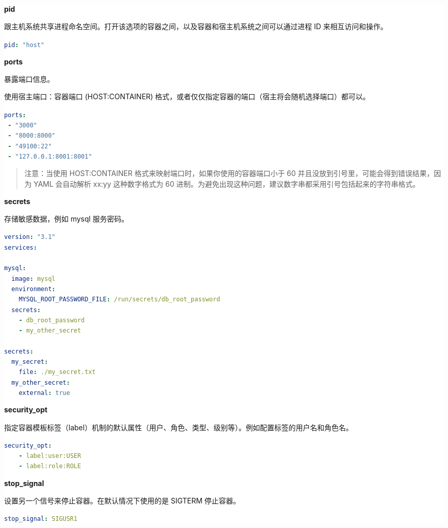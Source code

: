 **pid**

跟主机系统共享进程命名空间。打开该选项的容器之间，以及容器和宿主机系统之间可以通过进程 ID 来相互访问和操作。
```yaml
pid: "host"
```

**ports**

暴露端口信息。

使用宿主端口：容器端口 (HOST:CONTAINER) 格式，或者仅仅指定容器的端口（宿主将会随机选择端口）都可以。
```yaml
ports:
 - "3000"
 - "8000:8000"
 - "49100:22"
 - "127.0.0.1:8001:8001"
```

> 注意：当使用 HOST:CONTAINER 格式来映射端口时，如果你使用的容器端口小于 60 并且没放到引号里，可能会得到错误结果，因为 YAML 会自动解析 xx:yy 这种数字格式为 60 进制。为避免出现这种问题，建议数字串都采用引号包括起来的字符串格式。

**secrets**

存储敏感数据，例如 mysql 服务密码。
```yaml
version: "3.1"
services:

mysql:
  image: mysql
  environment:
    MYSQL_ROOT_PASSWORD_FILE: /run/secrets/db_root_password
  secrets:
    - db_root_password
    - my_other_secret

secrets:
  my_secret:
    file: ./my_secret.txt
  my_other_secret:
    external: true
```

**security_opt**

指定容器模板标签（label）机制的默认属性（用户、角色、类型、级别等）。例如配置标签的用户名和角色名。
```yaml
security_opt:
    - label:user:USER
    - label:role:ROLE
```

**stop_signal**

设置另一个信号来停止容器。在默认情况下使用的是 SIGTERM 停止容器。
```yaml
stop_signal: SIGUSR1
```

